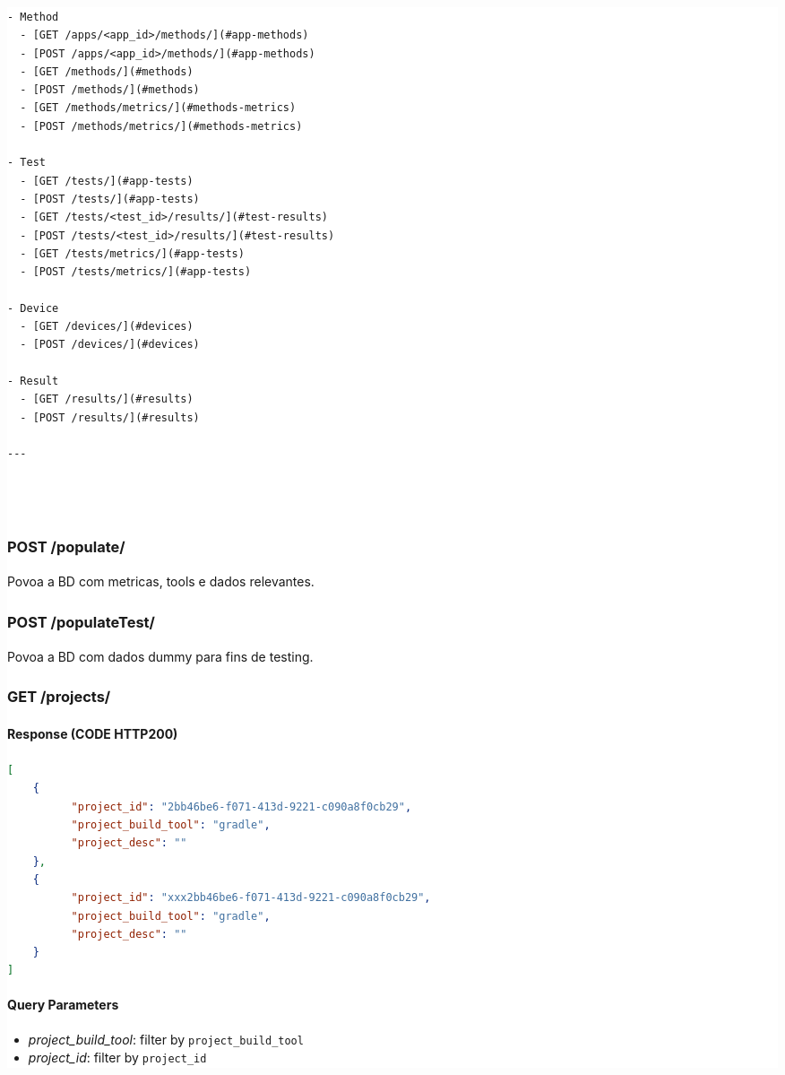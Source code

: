 ```
- Method
  - [GET /apps/<app_id>/methods/](#app-methods)
  - [POST /apps/<app_id>/methods/](#app-methods)
  - [GET /methods/](#methods)
  - [POST /methods/](#methods)
  - [GET /methods/metrics/](#methods-metrics)
  - [POST /methods/metrics/](#methods-metrics)

- Test 
  - [GET /tests/](#app-tests)
  - [POST /tests/](#app-tests)
  - [GET /tests/<test_id>/results/](#test-results)
  - [POST /tests/<test_id>/results/](#test-results)
  - [GET /tests/metrics/](#app-tests)
  - [POST /tests/metrics/](#app-tests)

- Device
  - [GET /devices/](#devices)
  - [POST /devices/](#devices)

- Result
  - [GET /results/](#results)
  - [POST /results/](#results)

---




```

### POST /populate/
Povoa a BD com metricas, tools e dados relevantes.

### POST /populateTest/
Povoa a BD com dados dummy para fins de testing.

### GET /projects/
#### Response (CODE HTTP200)
```json
[
	{
	      "project_id": "2bb46be6-f071-413d-9221-c090a8f0cb29",
	      "project_build_tool": "gradle",
	      "project_desc": ""
    },
    {
	      "project_id": "xxx2bb46be6-f071-413d-9221-c090a8f0cb29",
	      "project_build_tool": "gradle",
	      "project_desc": ""
    }
]
```
#### Query Parameters
- *project_build_tool*: filter by ``project_build_tool``
- *project_id*: filter by  ``project_id``
